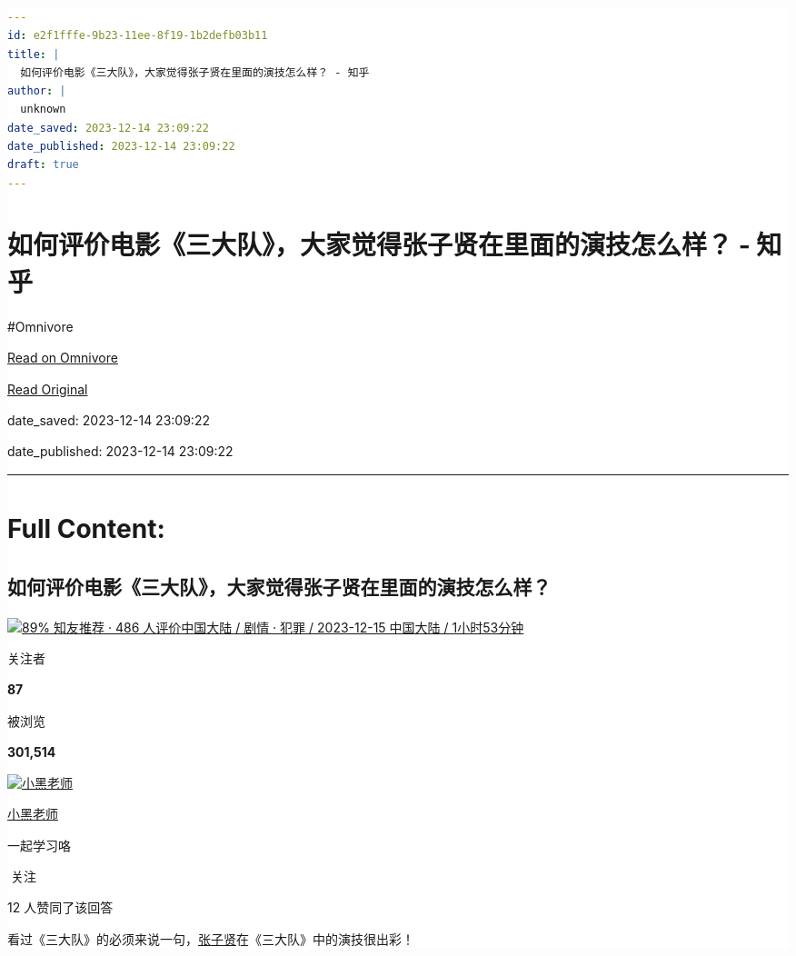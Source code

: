```yaml
---
id: e2f1fffe-9b23-11ee-8f19-1b2defb03b11
title: |
  如何评价电影《三大队》，大家觉得张子贤在里面的演技怎么样？ - 知乎
author: |
  unknown
date_saved: 2023-12-14 23:09:22
date_published: 2023-12-14 23:09:22
draft: true
---
```


# 如何评价电影《三大队》，大家觉得张子贤在里面的演技怎么样？ - 知乎
#Omnivore

[Read on Omnivore](https://omnivore.app/me/-18c6c9720a3)

[Read Original](https://www.zhihu.com/question/634871489/answer/3326506661)

date_saved: 2023-12-14 23:09:22

date_published: 2023-12-14 23:09:22

--- 

# Full Content: 

## 如何评价电影《三大队》，大家觉得张子贤在里面的演技怎么样？

[![](https://proxy-prod.omnivore-image-cache.app/0x0,s3FknM3cr86STZ39_Zg8qIM7iM9SWbJlWgNSsOK5Q1w4/https://pica.zhimg.com/v2-3d1cfa74f4132d91c434e2abf0c4398b_qhd.jpg?source=57bbeac9)89% 知友推荐 · 486 人评价中国大陆 / 剧情 · 犯罪 / 2023-12-15 中国大陆 / 1小时53分钟​​](https://www.zhihu.com/topic/21826883)

关注者

**87**

被浏览

**301,514**

[![小黑老师](https://proxy-prod.omnivore-image-cache.app/0x0,sfvVmPXFIZIC8bv7Ji3KJLIuHDhbtAhIxBEJDYSGHcN8/https://picx.zhimg.com/v2-3e04aba3c575ab8bf486c731bde9b12c_l.jpg?source=2c26e567)](https://www.zhihu.com/people/xiao-hei-lao-shi-98)

[小黑老师](https://www.zhihu.com/people/xiao-hei-lao-shi-98)

一起学习咯

​ 关注

12 人赞同了该回答

看过《三大队》的必须来说一句，[张子贤](https://www.zhihu.com/search?q=%E5%BC%A0%E5%AD%90%E8%B4%A4&search%5Fsource=Entity&hybrid%5Fsearch%5Fsource=Entity&hybrid%5Fsearch%5Fextra=%7B%22sourceType%22%3A%22answer%22%2C%22sourceId%22%3A3326506661%7D)在《三大队》中的演技很出彩！
